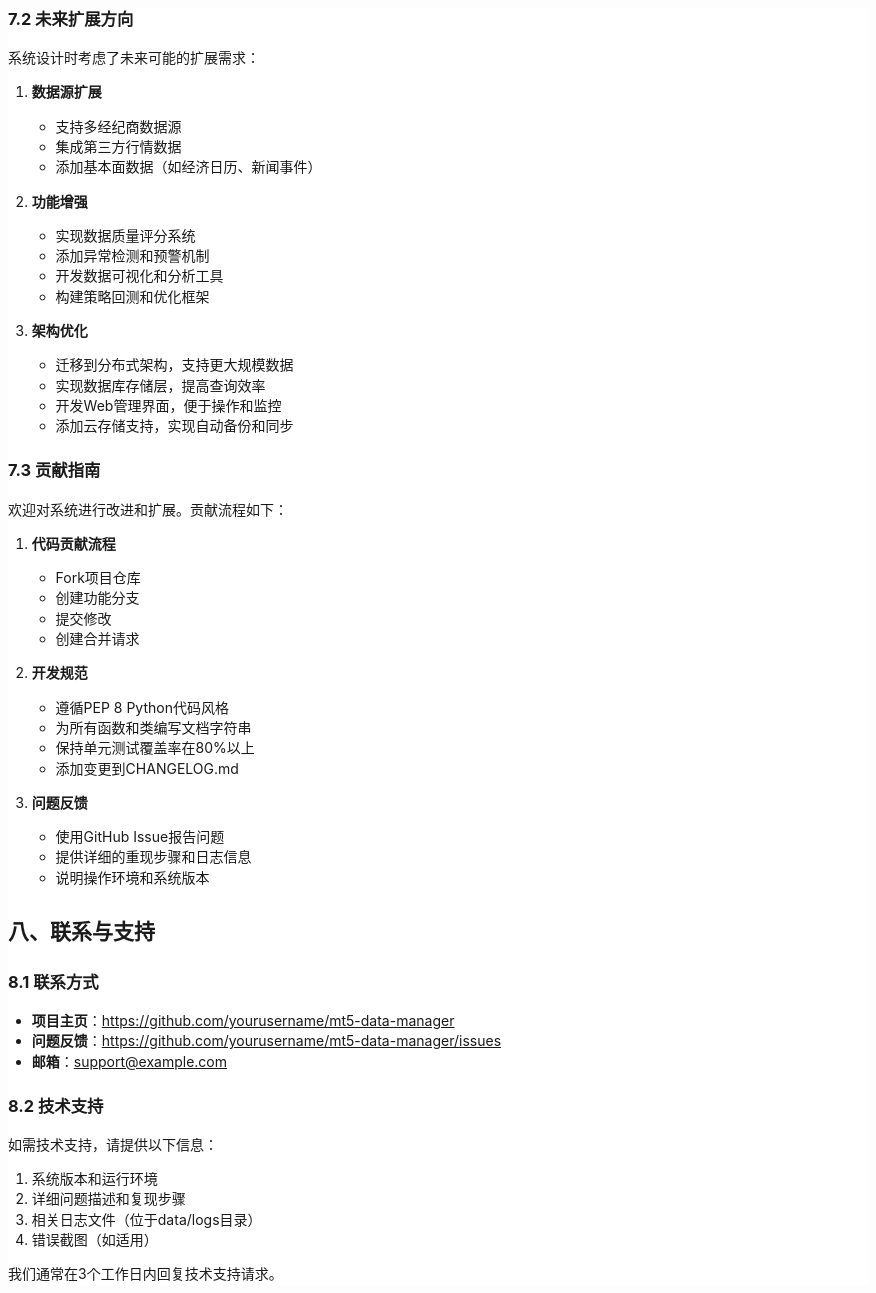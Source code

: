 ### 7.2 未来扩展方向

系统设计时考虑了未来可能的扩展需求：

1. **数据源扩展**
   - 支持多经纪商数据源
   - 集成第三方行情数据
   - 添加基本面数据（如经济日历、新闻事件）

2. **功能增强**
   - 实现数据质量评分系统
   - 添加异常检测和预警机制
   - 开发数据可视化和分析工具
   - 构建策略回测和优化框架

3. **架构优化**
   - 迁移到分布式架构，支持更大规模数据
   - 实现数据库存储层，提高查询效率
   - 开发Web管理界面，便于操作和监控
   - 添加云存储支持，实现自动备份和同步

### 7.3 贡献指南

欢迎对系统进行改进和扩展。贡献流程如下：

1. **代码贡献流程**
   - Fork项目仓库
   - 创建功能分支
   - 提交修改
   - 创建合并请求

2. **开发规范**
   - 遵循PEP 8 Python代码风格
   - 为所有函数和类编写文档字符串
   - 保持单元测试覆盖率在80%以上
   - 添加变更到CHANGELOG.md

3. **问题反馈**
   - 使用GitHub Issue报告问题
   - 提供详细的重现步骤和日志信息
   - 说明操作环境和系统版本

## 八、联系与支持

### 8.1 联系方式

- **项目主页**：https://github.com/yourusername/mt5-data-manager
- **问题反馈**：https://github.com/yourusername/mt5-data-manager/issues
- **邮箱**：support@example.com

### 8.2 技术支持

如需技术支持，请提供以下信息：

1. 系统版本和运行环境
2. 详细问题描述和复现步骤
3. 相关日志文件（位于data/logs目录）
4. 错误截图（如适用）

我们通常在3个工作日内回复技术支持请求。 